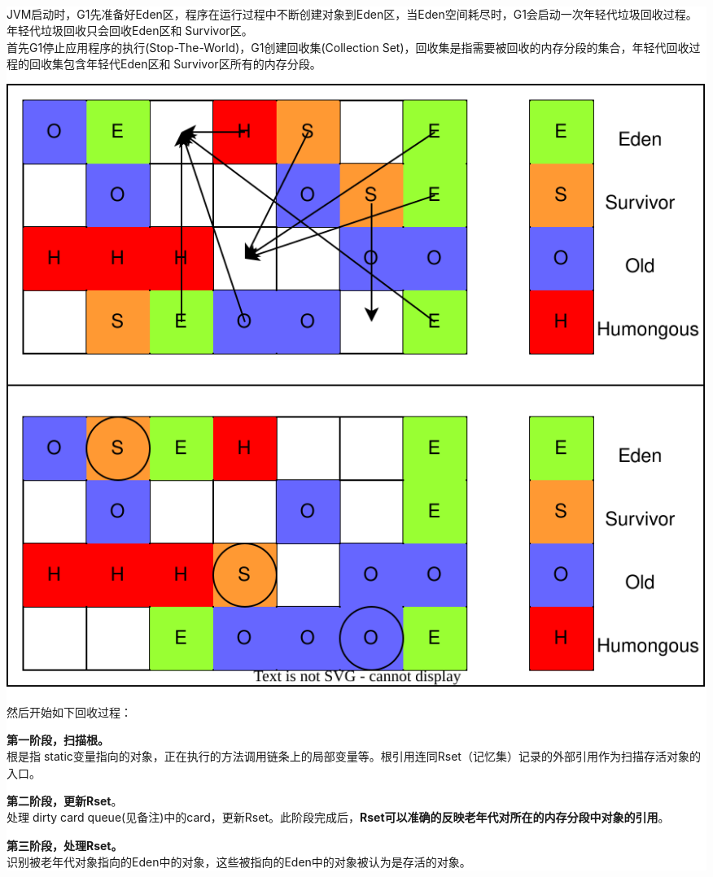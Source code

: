 JVM启动时，G1先准备好Eden区，程序在运行过程中不断创建对象到Eden区，当Eden空间耗尽时，G1会启动一次年轻代垃圾回收过程。  
年轻代垃圾回收只会回收Eden区和 Survivor区。  
首先G1停止应用程序的执行(Stop-The-World)，G1创建回收集(Collection Set)，回收集是指需要被回收的内存分段的集合，年轻代回收过程的回收集包含年轻代Eden区和 Survivor区所有的内存分段。

![](img/垃圾回收器.assets/G1回收过程之一年轻代GC.svg)

然后开始如下回收过程：

**第一阶段，扫描根。**  
根是指 static变量指向的对象，正在执行的方法调用链条上的局部变量等。根引用连同Rset（记忆集）记录的外部引用作为扫描存活对象的入口。

**第二阶段，更新Rset**。  
处理 dirty card queue(见备注)中的card，更新Rset。此阶段完成后，**Rset可以准确的反映老年代对所在的内存分段中对象的引用**。

**第三阶段，处理Rset。**  
识别被老年代对象指向的Eden中的对象，这些被指向的Eden中的对象被认为是存活的对象。
